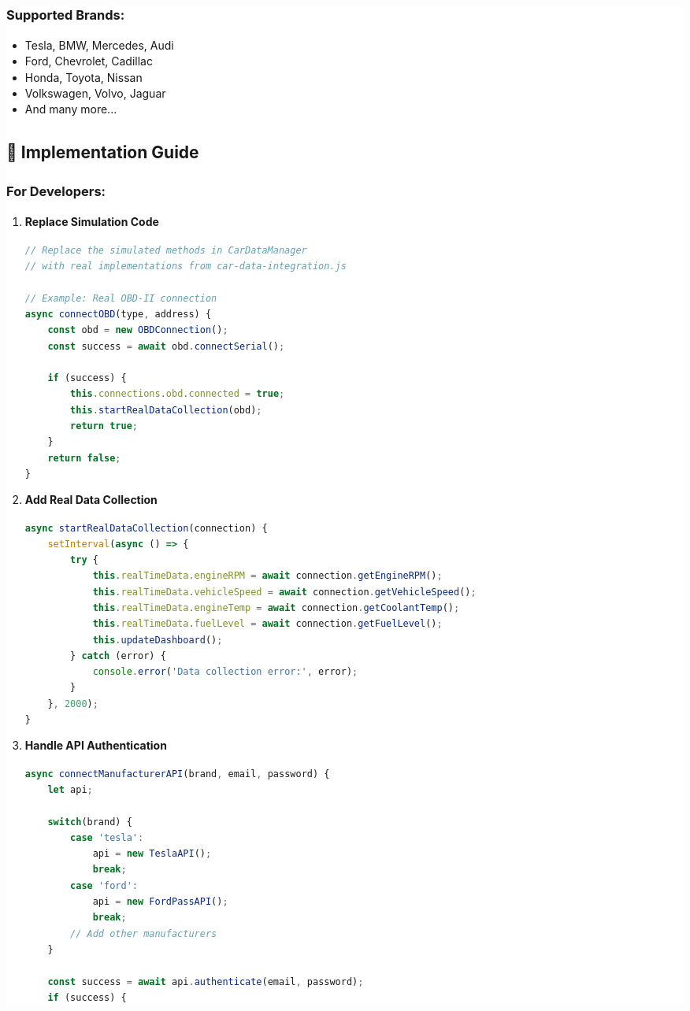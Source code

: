 ### Supported Brands:
- Tesla, BMW, Mercedes, Audi
- Ford, Chevrolet, Cadillac
- Honda, Toyota, Nissan
- Volkswagen, Volvo, Jaguar
- And many more...

## 🔧 Implementation Guide

### For Developers:

1. **Replace Simulation Code**
   ```javascript
   // Replace the simulated methods in CarDataManager
   // with real implementations from car-data-integration.js
   
   // Example: Real OBD-II connection
   async connectOBD(type, address) {
       const obd = new OBDConnection();
       const success = await obd.connectSerial();
       
       if (success) {
           this.connections.obd.connected = true;
           this.startRealDataCollection(obd);
           return true;
       }
       return false;
   }
   ```

2. **Add Real Data Collection**
   ```javascript
   async startRealDataCollection(connection) {
       setInterval(async () => {
           try {
               this.realTimeData.engineRPM = await connection.getEngineRPM();
               this.realTimeData.vehicleSpeed = await connection.getVehicleSpeed();
               this.realTimeData.engineTemp = await connection.getCoolantTemp();
               this.realTimeData.fuelLevel = await connection.getFuelLevel();
               this.updateDashboard();
           } catch (error) {
               console.error('Data collection error:', error);
           }
       }, 2000);
   }
   ```

3. **Handle API Authentication**
   ```javascript
   async connectManufacturerAPI(brand, email, password) {
       let api;
       
       switch(brand) {
           case 'tesla':
               api = new TeslaAPI();
               break;
           case 'ford':
               api = new FordPassAPI();
               break;
           // Add other manufacturers
       }
       
       const success = await api.authenticate(email, password);
       if (success) {
   ```